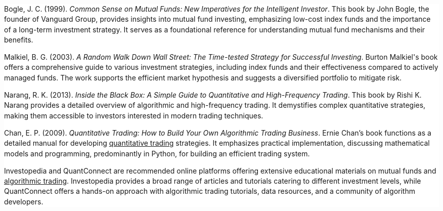 Bogle, J. C. (1999). *Common Sense on Mutual Funds: New Imperatives for the Intelligent Investor*. This book by John Bogle, the founder of Vanguard Group, provides insights into mutual fund investing, emphasizing low-cost index funds and the importance of a long-term investment strategy. It serves as a foundational reference for understanding mutual fund mechanisms and their benefits.

Malkiel, B. G. (2003). *A Random Walk Down Wall Street: The Time-tested Strategy for Successful Investing*. Burton Malkiel's book offers a comprehensive guide to various investment strategies, including index funds and their effectiveness compared to actively managed funds. The work supports the efficient market hypothesis and suggests a diversified portfolio to mitigate risk.

Narang, R. K. (2013). *Inside the Black Box: A Simple Guide to Quantitative and High-Frequency Trading*. This book by Rishi K. Narang provides a detailed overview of algorithmic and high-frequency trading. It demystifies complex quantitative strategies, making them accessible to investors interested in modern trading techniques.

Chan, E. P. (2009). *Quantitative Trading: How to Build Your Own Algorithmic Trading Business*. Ernie Chan’s book functions as a detailed manual for developing [quantitative trading](/wiki/quantitative-trading) strategies. It emphasizes practical implementation, discussing mathematical models and programming, predominantly in Python, for building an efficient trading system.

Investopedia and QuantConnect are recommended online platforms offering extensive educational materials on mutual funds and [algorithmic trading](/wiki/algorithmic-trading). Investopedia provides a broad range of articles and tutorials catering to different investment levels, while QuantConnect offers a hands-on approach with algorithmic trading tutorials, data resources, and a community of algorithm developers.


